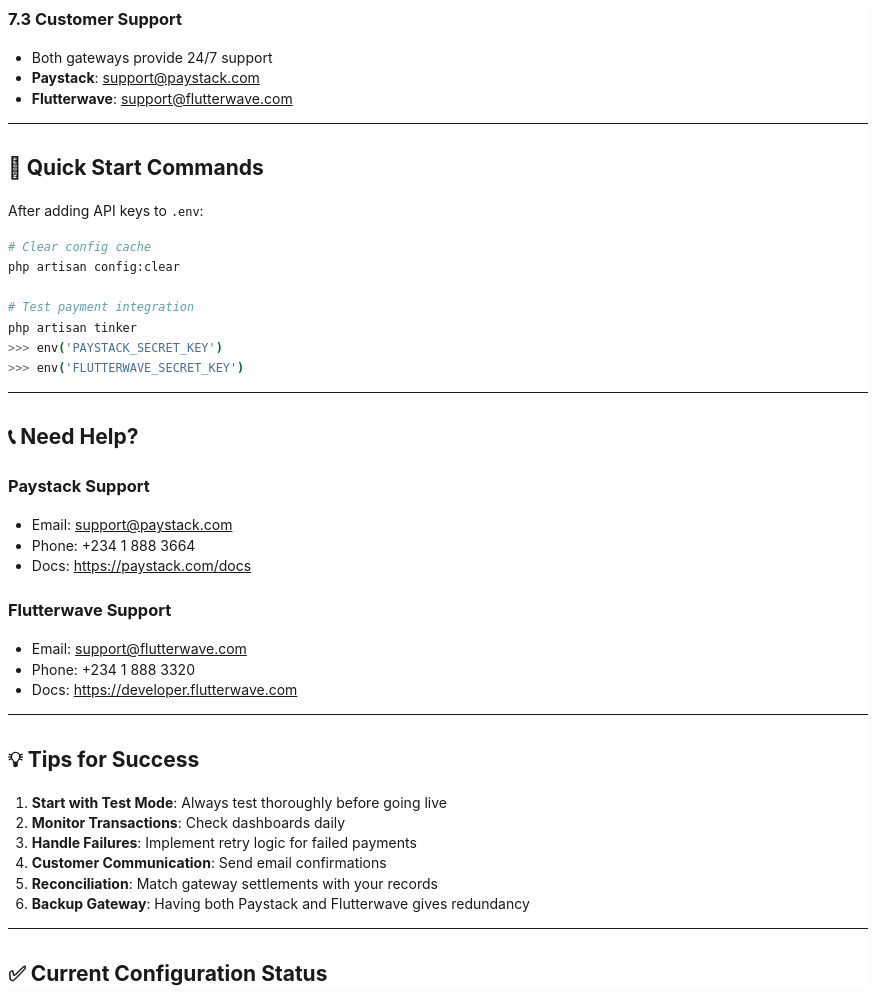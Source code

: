 ### 7.3 Customer Support
- Both gateways provide 24/7 support
- **Paystack**: support@paystack.com
- **Flutterwave**: support@flutterwave.com

---

## 🚀 Quick Start Commands

After adding API keys to `.env`:

```bash
# Clear config cache
php artisan config:clear

# Test payment integration
php artisan tinker
>>> env('PAYSTACK_SECRET_KEY')
>>> env('FLUTTERWAVE_SECRET_KEY')
```

---

## 📞 Need Help?

### Paystack Support
- Email: support@paystack.com
- Phone: +234 1 888 3664
- Docs: https://paystack.com/docs

### Flutterwave Support
- Email: support@flutterwave.com
- Phone: +234 1 888 3320
- Docs: https://developer.flutterwave.com

---

## 💡 Tips for Success

1. **Start with Test Mode**: Always test thoroughly before going live
2. **Monitor Transactions**: Check dashboards daily
3. **Handle Failures**: Implement retry logic for failed payments
4. **Customer Communication**: Send email confirmations
5. **Reconciliation**: Match gateway settlements with your records
6. **Backup Gateway**: Having both Paystack and Flutterwave gives redundancy

---

## ✅ Current Configuration Status
